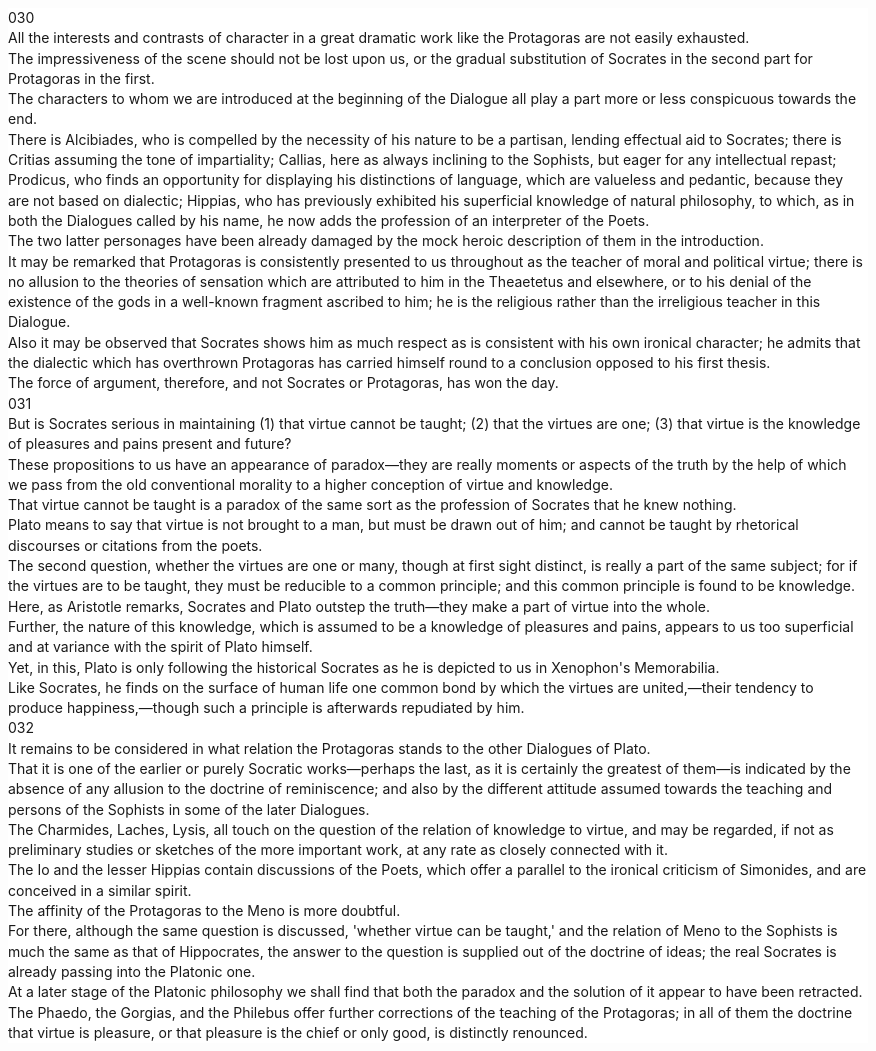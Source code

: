 <div class="speech"><span class="ref">030</span> <div class="sentence">  All the interests and contrasts of character in a great dramatic work like the Protagoras are not easily exhausted.</div><div class="sentence"> The impressiveness of the scene should not be lost upon us, or the gradual substitution of Socrates in the second part for Protagoras in the first.</div><div class="sentence"> The characters to whom we are introduced at the beginning of the Dialogue all play a part more or less conspicuous towards the end.</div><div class="sentence"> There is Alcibiades, who is compelled by the necessity of his nature to be a partisan, lending effectual aid to Socrates; there is Critias assuming the tone of impartiality; Callias, here as always inclining to the Sophists, but eager for any intellectual repast; Prodicus, who finds an opportunity for displaying his distinctions of language, which are valueless and pedantic, because they are not based on dialectic; Hippias, who has previously exhibited his superficial knowledge of natural philosophy, to which, as in both the Dialogues called by his name, he now adds the profession of an interpreter of the Poets.</div><div class="sentence"> The two latter personages have been already damaged by the mock heroic description of them in the introduction.</div><div class="sentence"> It may be remarked that Protagoras is consistently presented to us throughout as the teacher of moral and political virtue; there is no allusion to the theories of sensation which are attributed to him in the Theaetetus and elsewhere, or to his denial of the existence of the gods in a well-known fragment ascribed to him; he is the religious rather than the irreligious teacher in this Dialogue.</div><div class="sentence"> Also it may be observed that Socrates shows him as much respect as is consistent with his own ironical character; he admits that the dialectic which has overthrown Protagoras has carried himself round to a conclusion opposed to his first thesis.</div><div class="sentence"> The force of argument, therefore, and not Socrates or Protagoras, has won the day.</div></div>
<div class="speech"><span class="ref">031</span> <div class="sentence">  But is Socrates serious in maintaining (1) that virtue cannot be taught; (2) that the virtues are one; (3) that virtue is the knowledge of pleasures and pains present and future?</div><div class="sentence"> These propositions to us have an appearance of paradox—they are really moments or aspects of the truth by the help of which we pass from the old conventional morality to a higher conception of virtue and knowledge.</div><div class="sentence"> That virtue cannot be taught is a paradox of the same sort as the profession of Socrates that he knew nothing.</div><div class="sentence"> Plato means to say that virtue is not brought to a man, but must be drawn out of him; and cannot be taught by rhetorical discourses or citations from the poets.</div><div class="sentence"> The second question, whether the virtues are one or many, though at first sight distinct, is really a part of the same subject; for if the virtues are to be taught, they must be reducible to a common principle; and this common principle is found to be knowledge.</div><div class="sentence"> Here, as Aristotle remarks, Socrates and Plato outstep the truth—they make a part of virtue into the whole.</div><div class="sentence"> Further, the nature of this knowledge, which is assumed to be a knowledge of pleasures and pains, appears to us too superficial and at variance with the spirit of Plato himself.</div><div class="sentence"> Yet, in this, Plato is only following the historical Socrates as he is depicted to us in Xenophon's Memorabilia.</div><div class="sentence"> Like Socrates, he finds on the surface of human life one common bond by which the virtues are united,—their tendency to produce happiness,—though such a principle is afterwards repudiated by him.</div></div>
<div class="speech"><span class="ref">032</span> <div class="sentence">  It remains to be considered in what relation the Protagoras stands to the other Dialogues of Plato.</div><div class="sentence"> That it is one of the earlier or purely Socratic works—perhaps the last, as it is certainly the greatest of them—is indicated by the absence of any allusion to the doctrine of reminiscence; and also by the different attitude assumed towards the teaching and persons of the Sophists in some of the later Dialogues.</div><div class="sentence"> The Charmides, Laches, Lysis, all touch on the question of the relation of knowledge to virtue, and may be regarded, if not as preliminary studies or sketches of the more important work, at any rate as closely connected with it.</div><div class="sentence"> The Io and the lesser Hippias contain discussions of the Poets, which offer a parallel to the ironical criticism of Simonides, and are conceived in a similar spirit.</div><div class="sentence"> The affinity of the Protagoras to the Meno is more doubtful.</div><div class="sentence"> For there, although the same question is discussed, 'whether virtue can be taught,' and the relation of Meno to the Sophists is much the same as that of Hippocrates, the answer to the question is supplied out of the doctrine of ideas; the real Socrates is already passing into the Platonic one.</div><div class="sentence"> At a later stage of the Platonic philosophy we shall find that both the paradox and the solution of it appear to have been retracted.</div><div class="sentence"> The Phaedo, the Gorgias, and the Philebus offer further corrections of the teaching of the Protagoras; in all of them the doctrine that virtue is pleasure, or that pleasure is the chief or only good, is distinctly renounced.</div></div>